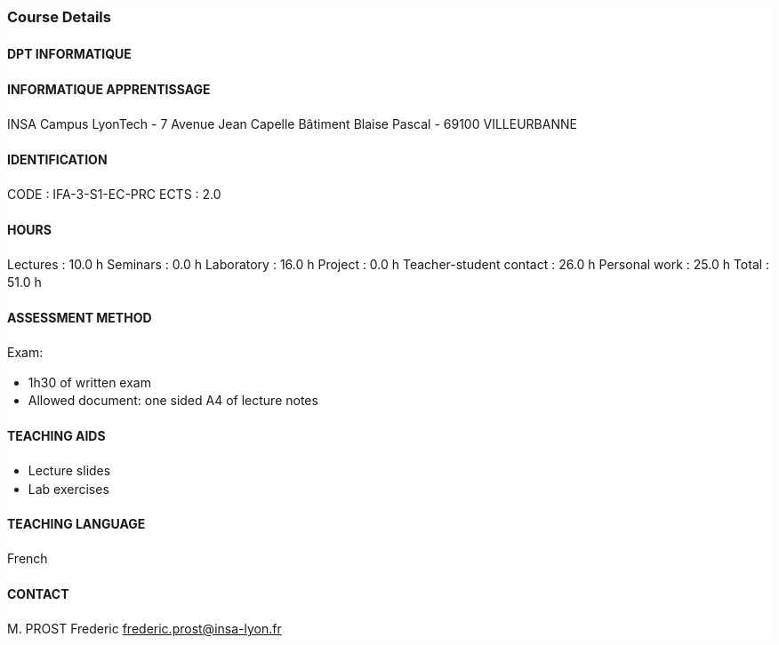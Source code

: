 ### Course Details

#### DPT INFORMATIQUE


#### INFORMATIQUE APPRENTISSAGE

INSA Campus LyonTech - 7 Avenue Jean Capelle
Bâtiment Blaise Pascal - 69100 VILLEURBANNE

#### IDENTIFICATION

CODE :
IFA-3-S1-EC-PRC
ECTS :
2.0

#### HOURS

Lectures :
10.0 h
Seminars :
0.0 h
Laboratory :
16.0 h
Project :
0.0 h
Teacher-student
contact :
26.0 h
Personal work :
25.0 h
Total :
51.0 h

#### ASSESSMENT METHOD

Exam:
- 1h30 of written exam
- Allowed document: one sided A4
of lecture notes

#### TEACHING AIDS

- Lecture slides
- Lab exercises

#### TEACHING LANGUAGE

French

#### CONTACT

M. PROST Frederic
frederic.prost@insa-lyon.fr
